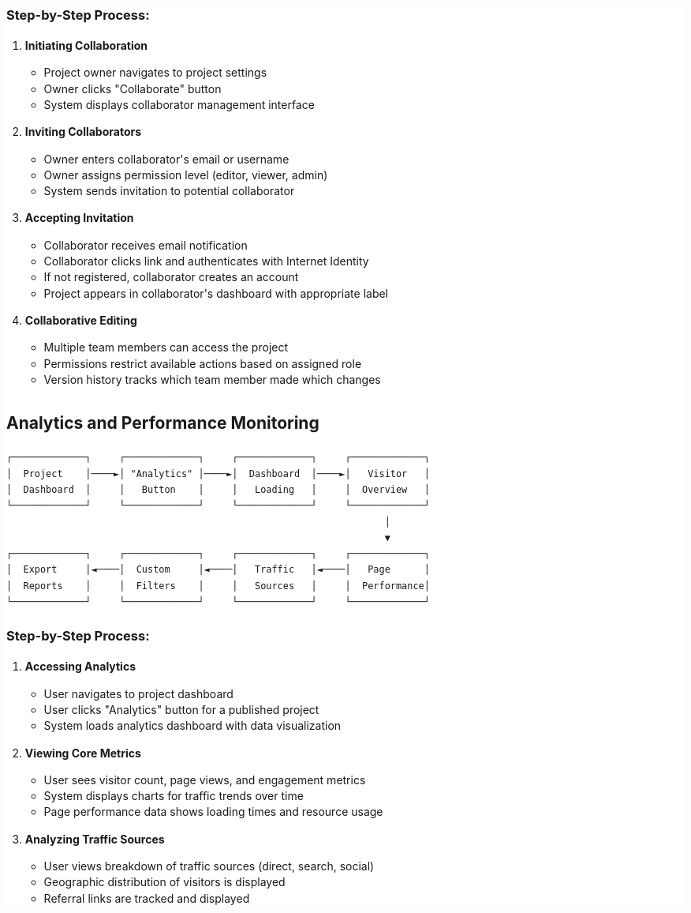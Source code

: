 ### Step-by-Step Process:

1. **Initiating Collaboration**
   - Project owner navigates to project settings
   - Owner clicks "Collaborate" button 
   - System displays collaborator management interface

2. **Inviting Collaborators**
   - Owner enters collaborator's email or username
   - Owner assigns permission level (editor, viewer, admin)
   - System sends invitation to potential collaborator

3. **Accepting Invitation**
   - Collaborator receives email notification
   - Collaborator clicks link and authenticates with Internet Identity
   - If not registered, collaborator creates an account
   - Project appears in collaborator's dashboard with appropriate label

4. **Collaborative Editing**
   - Multiple team members can access the project
   - Permissions restrict available actions based on assigned role
   - Version history tracks which team member made which changes

## Analytics and Performance Monitoring

```
┌─────────────┐     ┌─────────────┐     ┌─────────────┐     ┌─────────────┐
│  Project    │────►│ "Analytics" │────►│  Dashboard  │────►│   Visitor   │
│  Dashboard  │     │   Button    │     │   Loading   │     │  Overview   │
└─────────────┘     └─────────────┘     └─────────────┘     └─────────────┘
                                                                   │
                                                                   ▼
┌─────────────┐     ┌─────────────┐     ┌─────────────┐     ┌─────────────┐
│  Export     │◄────│  Custom     │◄────│   Traffic   │◄────│   Page      │
│  Reports    │     │  Filters    │     │   Sources   │     │  Performance│
└─────────────┘     └─────────────┘     └─────────────┘     └─────────────┘
```

### Step-by-Step Process:

1. **Accessing Analytics**
   - User navigates to project dashboard
   - User clicks "Analytics" button for a published project
   - System loads analytics dashboard with data visualization

2. **Viewing Core Metrics**
   - User sees visitor count, page views, and engagement metrics
   - System displays charts for traffic trends over time
   - Page performance data shows loading times and resource usage

3. **Analyzing Traffic Sources**
   - User views breakdown of traffic sources (direct, search, social)
   - Geographic distribution of visitors is displayed
   - Referral links are tracked and displayed
